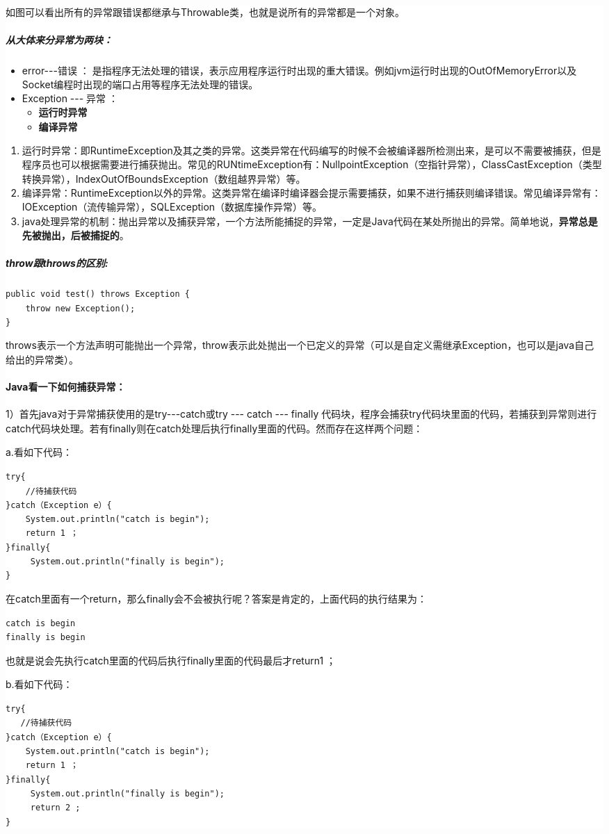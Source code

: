 
如图可以看出所有的异常跟错误都继承与Throwable类，也就是说所有的异常都是一个对象。

##### 从大体来分异常为两块：
* error---错误 ： 是指程序无法处理的错误，表示应用程序运行时出现的重大错误。例如jvm运行时出现的OutOfMemoryError以及Socket编程时出现的端口占用等程序无法处理的错误。
* Exception --- 异常 ：
  * **运行时异常**
  * **编译异常**

1. 运行时异常：即RuntimeException及其之类的异常。这类异常在代码编写的时候不会被编译器所检测出来，是可以不需要被捕获，但是程序员也可以根据需要进行捕获抛出。常见的RUNtimeException有：NullpointException（空指针异常），ClassCastException（类型转换异常），IndexOutOfBoundsException（数组越界异常）等。
2. 编译异常：RuntimeException以外的异常。这类异常在编译时编译器会提示需要捕获，如果不进行捕获则编译错误。常见编译异常有：IOException（流传输异常），SQLException（数据库操作异常）等。
3. java处理异常的机制：抛出异常以及捕获异常，一个方法所能捕捉的异常，一定是Java代码在某处所抛出的异常。简单地说，**异常总是先被抛出，后被捕捉的**。

##### throw跟throws的区别:


```
public void test() throws Exception {
    throw new Exception();
}
```

throws表示一个方法声明可能抛出一个异常，throw表示此处抛出一个已定义的异常（可以是自定义需继承Exception，也可以是java自己给出的异常类）。

#### Java看一下如何捕获异常：

1）首先java对于异常捕获使用的是try---catch或try --- catch --- finally 代码块，程序会捕获try代码块里面的代码，若捕获到异常则进行catch代码块处理。若有finally则在catch处理后执行finally里面的代码。然而存在这样两个问题：

a.看如下代码：


```
try{
    //待捕获代码
}catch（Exception e）{
    System.out.println("catch is begin");
    return 1 ；
}finally{
     System.out.println("finally is begin");
}
```

在catch里面有一个return，那么finally会不会被执行呢？答案是肯定的，上面代码的执行结果为：


```
catch is begin
finally is begin
```
 
也就是说会先执行catch里面的代码后执行finally里面的代码最后才return1 ；

b.看如下代码：


```
try{
   //待捕获代码    
}catch（Exception e）{
    System.out.println("catch is begin");
    return 1 ；
}finally{
     System.out.println("finally is begin");
     return 2 ;
}
```
